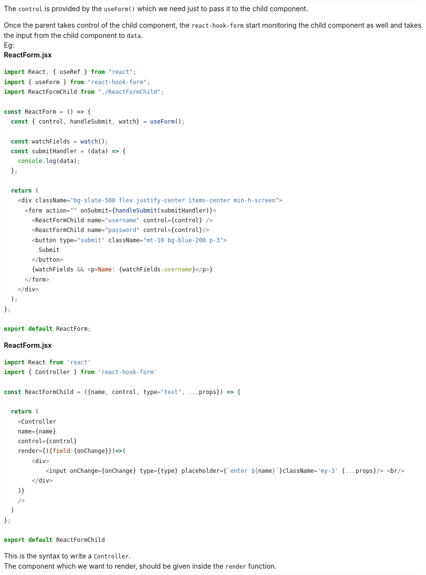 The `control` is provided by the `useForm()` which we need just to pass it to the child component.  

Once the parent takes control of the child component, the `react-hook-form` start monitoring the child component as well and takes the input from the child component to `data`.  
Eg:  
**ReactForm.jsx**  
```javascript
import React, { useRef } from "react";
import { useForm } from "react-hook-form";
import ReactFormChild from "./ReactFormChild";

const ReactForm = () => {
  const { control, handleSubmit, watch} = useForm();

  const watchFields = watch();
  const submitHandler = (data) => {
    console.log(data);
  };

  return (
    <div className="bg-slate-500 flex justify-center items-center min-h-screen">
      <form action="" onSubmit={handleSubmit(submitHandler)}>
        <ReactFormChild name="username" control={control} />
        <ReactFormChild name="password" control={control}/>
        <button type="submit" className="mt-10 bg-blue-200 p-3">
          Submit
        </button>
        {watchFields && <p>Name: {watchFields.username}</p>}
      </form>
    </div>
  );
};

export default ReactForm;
```
  
**ReactForm.jsx**
```javascript
import React from 'react'
import { Controller } from 'react-hook-form'

const ReactFormChild = ({name, control, type="text", ...props}) => {

  return (
    <Controller 
    name={name}
    control={control}
    render={({field:{onChange}})=>(
        <div>
            <input onChange={onChange} type={type} placeholder={`enter ${name}`}className='my-3' {...props}/> <br/>
        </div>
    )}
    />
  )
};

export default ReactFormChild
```  
This is the syntax to write a `Controller`.  
The component which we want to render, should be given inside the `render` function.  
